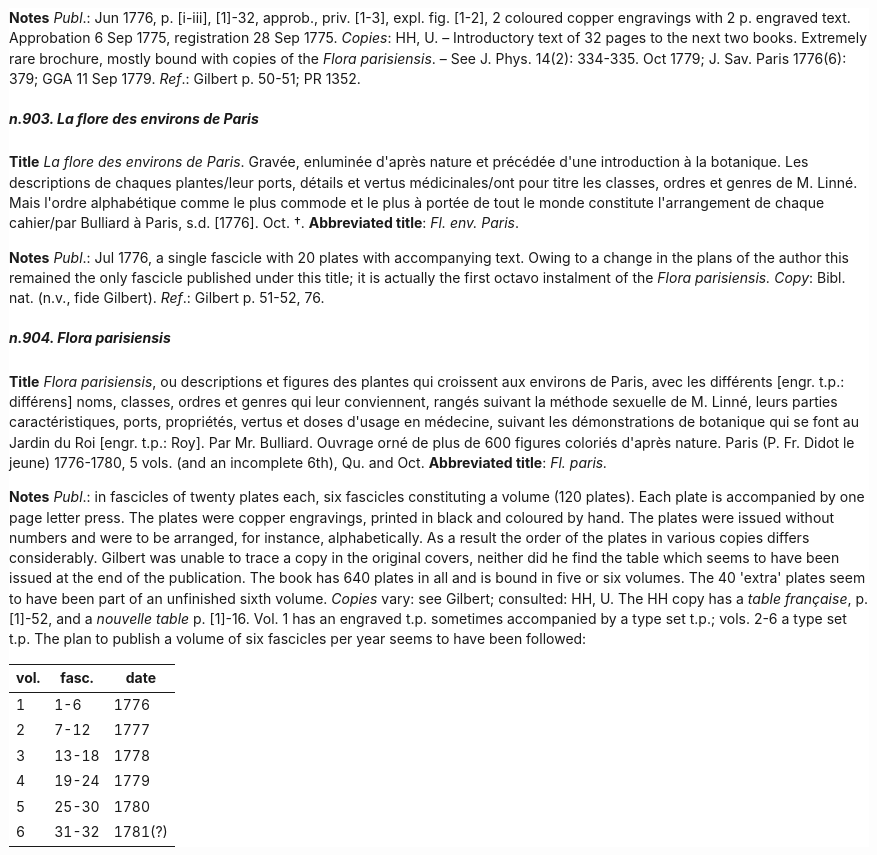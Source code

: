 **Notes**
*Publ*.: Jun 1776, p. \[i-iii\], \[1\]-32, approb., priv. \[1-3\], expl. fig. \[1-2\], 2 coloured copper engravings with 2 p. engraved text. Approbation 6 Sep 1775, registration 28 Sep 1775.
*Copies*: HH, U. – Introductory text of 32 pages to the next two books. Extremely rare brochure, mostly bound with copies of the *Flora parisiensis*. – See J. Phys. 14(2): 334-335. Oct 1779; J. Sav. Paris 1776(6): 379; GGA 11 Sep 1779.
*Ref*.: Gilbert p. 50-51; PR 1352.

##### n.903. La flore des environs de Paris

**Title**
*La flore des environs de Paris*. Gravée, enluminée d'après nature et précédée d'une introduction à la botanique. Les descriptions de chaques plantes/leur ports, détails et vertus médicinales/ont pour titre les classes, ordres et genres de M. Linné. Mais l'ordre alphabétique comme le plus commode et le plus à portée de tout le monde constitute l'arrangement de chaque cahier/par Bulliard à Paris, s.d. \[1776\]. Oct. †.
**Abbreviated title**: *Fl. env. Paris*.

**Notes**
*Publ*.: Jul 1776, a single fascicle with 20 plates with accompanying text. Owing to a change in the plans of the author this remained the only fascicle published under this title; it is actually the first octavo instalment of the *Flora parisiensis. Copy*: Bibl. nat. (n.v., fide Gilbert).
*Ref*.: Gilbert p. 51-52, 76.

##### n.904. Flora parisiensis

**Title**
*Flora parisiensis*, ou descriptions et figures des plantes qui croissent aux environs de Paris, avec les différents \[engr. t.p.: différens\] noms, classes, ordres et genres qui leur conviennent, rangés suivant la méthode sexuelle de M. Linné, leurs parties caractéristiques, ports, propriétés, vertus et doses d'usage en médecine, suivant les démonstrations de botanique qui se font au Jardin du Roi \[engr. t.p.: Roy\]. Par Mr. Bulliard. Ouvrage orné de plus de 600 figures coloriés d'après nature. Paris (P. Fr. Didot le jeune) 1776-1780, 5 vols. (and an incomplete 6th), Qu. and Oct.
**Abbreviated title**: *Fl. paris.*

**Notes**
*Publ*.: in fascicles of twenty plates each, six fascicles constituting a volume (120 plates). Each plate is accompanied by one page letter press. The plates were copper engravings, printed in black and coloured by hand. The plates were issued without numbers and were to be arranged, for instance, alphabetically. As a result the order of the plates in various copies differs considerably. Gilbert was unable to trace a copy in the original covers, neither did he find the table which seems to have been issued at the end of the publication. The book has 640 plates in all and is bound in five or six volumes. The 40 'extra' plates seem to have been part of an unfinished sixth volume. *Copies* vary: see Gilbert; consulted: HH, U. The HH copy has a *table française*, p. \[1\]-52, and a *nouvelle table* p. \[1\]-16. Vol. 1 has an engraved t.p. sometimes accompanied by a type set t.p.; vols. 2-6 a type set t.p. The plan to publish a volume of six fascicles per year seems to have been followed:

|vol.	|fasc.	|date	|
|---	|---	|---	|
|1	|1-6	|1776	|
|2	|7-12	|1777	|
|3	|13-18	|1778	|
|4	|19-24	|1779|
|5	|25-30	|1780|
|6	|31-32	|1781(?)|
